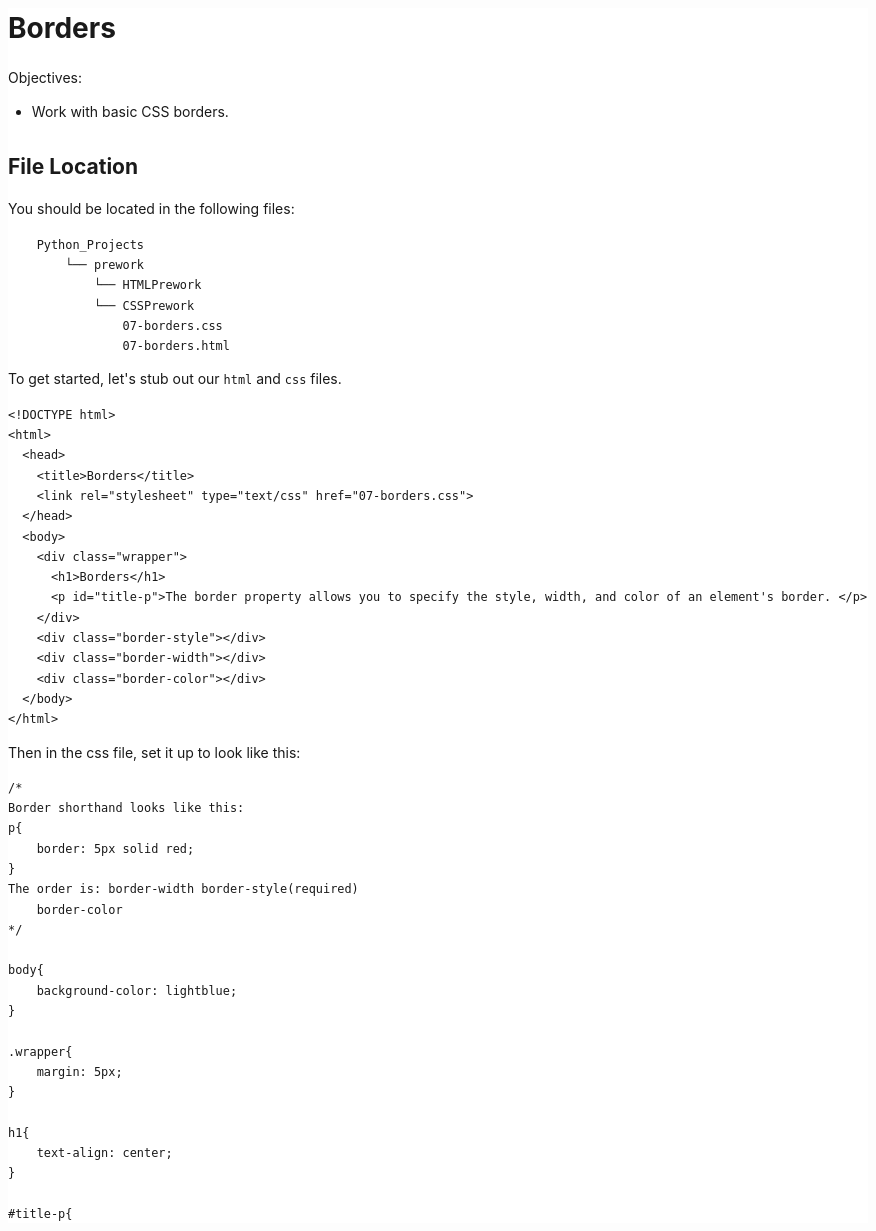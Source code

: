# Borders

Objectives:

* Work with basic CSS borders.

## File Location <a id="file-location"></a>

You should be located in the following files:

```text
    Python_Projects
        └── prework
            └── HTMLPrework
            └── CSSPrework
                07-borders.css
                07-borders.html
```

To get started, let's stub out our `html` and `css` files.

```text
<!DOCTYPE html>
<html>
  <head>
    <title>Borders</title>
    <link rel="stylesheet" type="text/css" href="07-borders.css">
  </head>
  <body>
    <div class="wrapper">
      <h1>Borders</h1>
      <p id="title-p">The border property allows you to specify the style, width, and color of an element's border. </p>
    </div>
    <div class="border-style"></div>
    <div class="border-width"></div>
    <div class="border-color"></div>
  </body>
</html>
```

Then in the css file, set it up to look like this:

```text
/*
Border shorthand looks like this:    
p{
    border: 5px solid red;
}
The order is: border-width border-style(required) 
    border-color
*/
​
body{
    background-color: lightblue;
}
​
.wrapper{
    margin: 5px;
}
​
h1{
    text-align: center;
}
​
#title-p{
```